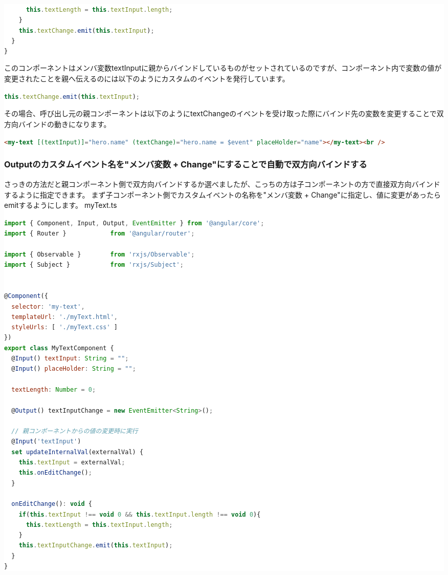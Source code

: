 ```javascript
      this.textLength = this.textInput.length;
    }
    this.textChange.emit(this.textInput);
  }
}
```
このコンポーネントはメンバ変数textInputに親からバインドしているものがセットされているのですが、コンポーネント内で変数の値が変更されたことを親へ伝えるのには以下のようにカスタムのイベントを発行しています。
```javascript
this.textChange.emit(this.textInput);
```
その場合、呼び出し元の親コンポーネントは以下のようにtextChangeのイベントを受け取った際にバインド先の変数を変更することで双方向バインドの動きになります。
```html
<my-text [(textInput)]="hero.name" (textChange)="hero.name = $event" placeHolder="name"></my-text><br />
```

### Outputのカスタムイベント名を"メンバ変数 + Change"にすることで自動で双方向バインドする
さっきの方法だと親コンポーネント側で双方向バインドするか選べましたが、こっちの方は子コンポーネントの方で直接双方向バインドするように指定できます。
まず子コンポーネント側でカスタムイベントの名称を"メンバ変数 + Change"に指定し、値に変更があったらemitするようにします。
myText.ts
```javascript
import { Component, Input, Output, EventEmitter } from '@angular/core';
import { Router }            from '@angular/router';

import { Observable }        from 'rxjs/Observable';
import { Subject }           from 'rxjs/Subject';


@Component({
  selector: 'my-text',
  templateUrl: './myText.html',
  styleUrls: [ './myText.css' ]
})
export class MyTextComponent {
  @Input() textInput: String = "";
  @Input() placeHolder: String = "";

  textLength: Number = 0;

  @Output() textInputChange = new EventEmitter<String>();

  // 親コンポーネントからの値の変更時に実行
  @Input('textInput')
  set updateInternalVal(externalVal) {
    this.textInput = externalVal;
    this.onEditChange();
  }

  onEditChange(): void {
    if(this.textInput !== void 0 && this.textInput.length !== void 0){
      this.textLength = this.textInput.length;
    }
    this.textInputChange.emit(this.textInput);
  }
}
```
